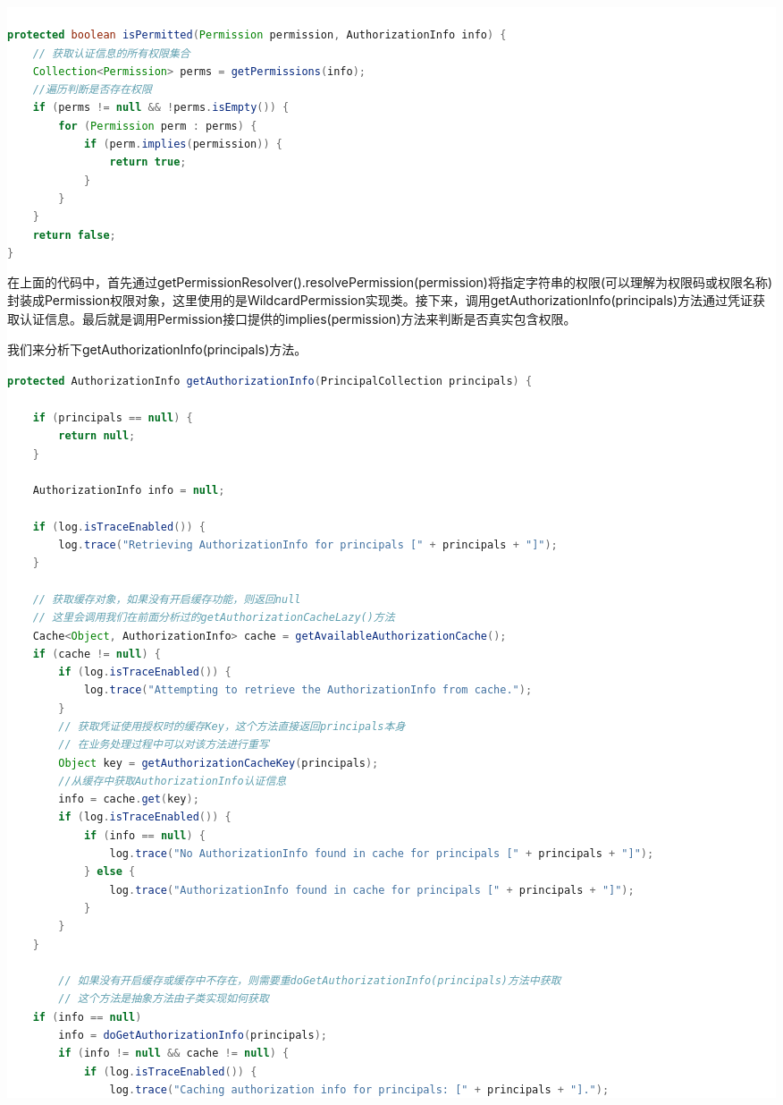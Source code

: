 ```java

protected boolean isPermitted(Permission permission, AuthorizationInfo info) {
    // 获取认证信息的所有权限集合
	Collection<Permission> perms = getPermissions(info);
    //遍历判断是否存在权限
	if (perms != null && !perms.isEmpty()) {
		for (Permission perm : perms) {
			if (perm.implies(permission)) {
				return true;
			}
		}
	}
	return false;
}
```

在上面的代码中，首先通过getPermissionResolver().resolvePermission(permission)将指定字符串的权限(可以理解为权限码或权限名称)封装成Permission权限对象，这里使用的是WildcardPermission实现类。接下来，调用getAuthorizationInfo(principals)方法通过凭证获取认证信息。最后就是调用Permission接口提供的implies(permission)方法来判断是否真实包含权限。

我们来分析下getAuthorizationInfo(principals)方法。

```java
protected AuthorizationInfo getAuthorizationInfo(PrincipalCollection principals) {

	if (principals == null) {
		return null;
	}

	AuthorizationInfo info = null;

	if (log.isTraceEnabled()) {
		log.trace("Retrieving AuthorizationInfo for principals [" + principals + "]");
	}
        
    // 获取缓存对象，如果没有开启缓存功能，则返回null
    // 这里会调用我们在前面分析过的getAuthorizationCacheLazy()方法
	Cache<Object, AuthorizationInfo> cache = getAvailableAuthorizationCache();
	if (cache != null) {
		if (log.isTraceEnabled()) {
			log.trace("Attempting to retrieve the AuthorizationInfo from cache.");
		}
        // 获取凭证使用授权时的缓存Key，这个方法直接返回principals本身
        // 在业务处理过程中可以对该方法进行重写
		Object key = getAuthorizationCacheKey(principals);
        //从缓存中获取AuthorizationInfo认证信息
		info = cache.get(key);
		if (log.isTraceEnabled()) {
			if (info == null) {
				log.trace("No AuthorizationInfo found in cache for principals [" + principals + "]");
			} else {
				log.trace("AuthorizationInfo found in cache for principals [" + principals + "]");
			}
		}
	}

        // 如果没有开启缓存或缓存中不存在，则需要重doGetAuthorizationInfo(principals)方法中获取
        // 这个方法是抽象方法由子类实现如何获取
	if (info == null) 
		info = doGetAuthorizationInfo(principals);
		if (info != null && cache != null) {
			if (log.isTraceEnabled()) {
				log.trace("Caching authorization info for principals: [" + principals + "].");
```